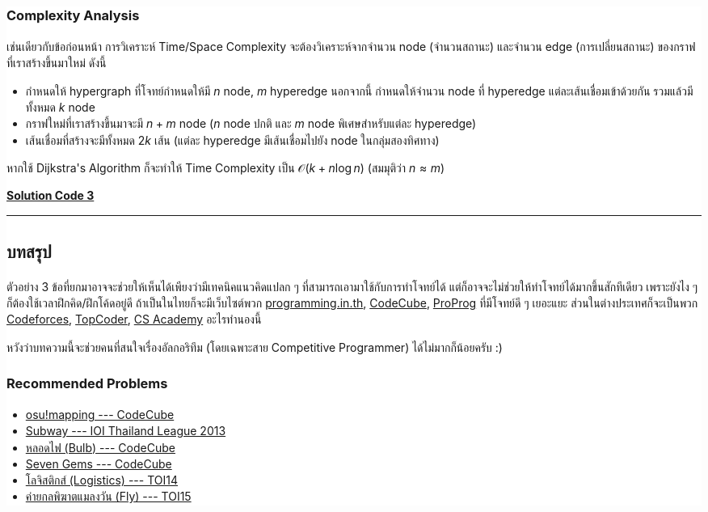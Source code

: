 
### Complexity Analysis

เช่นเดียวกับข้อก่อนหน้า การวิเคราะห์ Time/Space Complexity จะต้องวิเคราะห์จากจำนวน node (จำนวนสถานะ) และจำนวน edge (การเปลี่ยนสถานะ) ของกราฟที่เราสร้างขึ้นมาใหม่ ดังนี้
- กำหนดให้ hypergraph ที่โจทย์กำหนดให้มี $n$ node, $m$ hyperedge นอกจากนี้ กำหนดให้จำนวน node ที่ hyperedge แต่ละเส้นเชื่อมเข้าด้วยกัน รวมแล้วมีทั้งหมด $k$ node
- กราฟใหม่ที่เราสร้างขึ้นมาจะมี $n+m$ node ($n$ node ปกติ และ $m$ node พิเศษสำหรับแต่ละ hyperedge)
- เส้นเชื่อมที่สร้างจะมีทั้งหมด $2k$ เส้น (แต่ละ hyperedge มีเส้นเชื่อมไปยัง node ในกลุ่มสองทิศทาง)

หากใช้ Dijkstra's Algorithm ก็จะทำให้ Time Complexity เป็น $\mathcal{O}(k + n \log n)$ (สมมุติว่า $n \approx m$)

**[Solution Code 3](https://ideone.com/yug6xs)**

---

## บทสรุป

ตัวอย่าง 3 ข้อที่ยกมาอาจจะช่วยให้เห็นได้เพียงว่ามีเทคนิคแนวคิดแปลก ๆ ที่สามารถเอามาใช้กับการทำโจทย์ได้ แต่ก็อาจจะไม่ช่วยให้ทำโจทย์ได้มากขึ้นสักทีเดียว เพราะยังไง ๆ ก็ต้องใช้เวลาฝึกคิด/ฝึกโค้ดอยู่ดี ถ้าเป็นในไทยก็จะมีเว็บไซต์พวก [programming.in.th](https://programming.in.th/), [CodeCube](https://www.codecube.in.th/), [ProProg](https://www.proprog.tk) ที่มีโจทย์ดี ๆ เยอะแยะ ส่วนในต่างประเทศก็จะเป็นพวก [Codeforces](https://codeforces.com/), [TopCoder](https://www.topcoder.com/community/competitive-programming), [CS Academy](https://csacademy.com/) อะไรทำนองนี้

หวังว่าบทความนี้จะช่วยคนที่สนใจเรื่องอัลกอริทึม (โดยเฉพาะสาย Competitive Programmer) ได้ไม่มากก็น้อยครับ :)

### Recommended Problems

- [osu!mapping --- CodeCube](https://www.codecube.in.th/task/185)
- [Subway --- IOI Thailand League 2013](https://programming.in.th/task/rev2_problem.php?pid=1133)
- [หลอดไฟ (Bulb) --- CodeCube](https://www.codecube.in.th/task/27)
- [Seven Gems --- CodeCube](https://www.codecube.in.th/task/153)
- [โลจิสติกส์ (Logistics) --- TOI14](https://www.proprog.tk/tasks/toi14_logistic/descs/14202)
- [ค่ายกลพิฆาตแมลงวัน (Fly) --- TOI15](https://www.proprog.tk/tasks/toi15_fly/descs/15445)